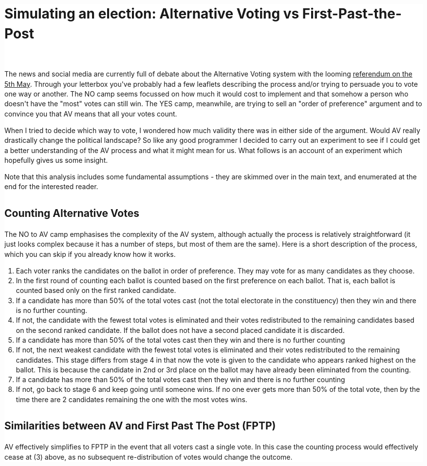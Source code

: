# Simulating an election: Alternative Voting vs First-Past-the-Post
<br>

The news and social media are currently full of debate about the Alternative Voting system with the looming <a href="http://www.aboutmyvote.co.uk/5_may.aspx">referendum on the 5th May</a>.  Through your letterbox you've probably had a few leaflets describing the process and/or trying to persuade you to vote one way or another.  The NO camp seems focussed on how much it would cost to implement and that somehow a person who doesn't have the "most" votes can still win.  The YES camp, meanwhile, are trying to sell an "order of preference" argument and to convince you that AV means that all your votes count.

When I tried to decide which way to vote, I wondered how much validity there was in either side of the argument.  Would AV really drastically change the political landscape?  So like any good programmer I decided to carry out an experiment to see if I could get a better understanding of the AV process and what it might mean for us.  What follows is an account of an experiment which hopefully gives us some insight.

Note that this analysis includes some fundamental assumptions - they are skimmed over in the main text, and enumerated at the end for the interested reader.
<h2>Counting Alternative Votes</h2>

The NO to AV camp emphasises the complexity of the AV system, although actually the process is relatively straightforward (it just looks complex because it has a number of steps, but most of them are the same).  Here is a short description of the process, which you can skip if you already know how it works.

<ol>
    <li>Each voter ranks the candidates on the ballot in order of preference.  They may vote for as many candidates as they choose.</li>
    <li>In the first round of counting each ballot is counted based on the first preference on each ballot.  That is, each ballot is counted based only on the first ranked candidate.</li>
    <li>If a candidate has more than 50% of the total votes cast (not the total electorate in the constituency) then they win and there is no further counting.</li>
    <li>If not, the candidate with the fewest total votes is eliminated and their votes redistributed to the remaining candidates based on the second ranked candidate.  If the ballot does not have a second placed candidate it is discarded.</li>
    <li>If a candidate has more than 50% of the total votes cast then they win and there is no further counting</li>
    <li>If not, the next weakest candidate with the fewest total votes is eliminated and their votes redistributed to the remaining candidates.  This stage differs from stage 4 in that now the vote is given to the candidate who appears ranked highest on the ballot.  This is because the candidate in 2nd or 3rd place on the ballot may have already been eliminated from the counting.</li>
    <li>If a candidate has more than 50% of the total votes cast then they win and there is no further counting</li>
    <li>If not, go back to stage 6 and keep going until someone wins.  If no one ever gets more than 50% of the total vote, then by the time there are 2 candidates remaining the one with the most votes wins.</li>
</ol>
<h2>Similarities between AV and First Past The Post (FPTP)</h2>

AV effectively simplifies to FPTP in the event that all voters cast a single vote.  In this case the counting process would effectively cease at (3) above, as no subsequent re-distribution of votes would change the outcome.
